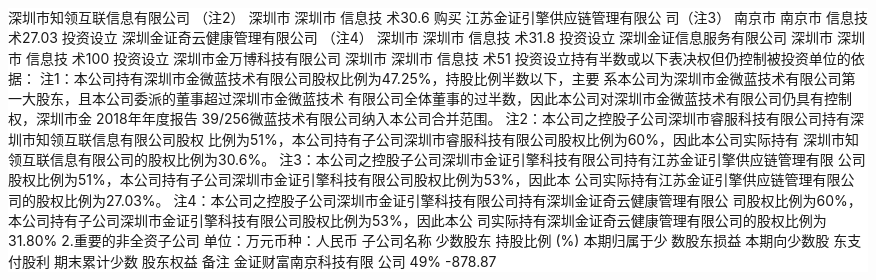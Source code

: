 深圳市知领互联信息有限公司
（注2）
深圳市
深圳市
信息技
术30.6
购买
江苏金证引擎供应链管理有限公
司（注3）
南京市
南京市
信息技
术27.03
投资设立
深圳金证奇云健康管理有限公司
（注4）
深圳市
深圳市
信息技
术31.8
投资设立
深圳金证信息服务有限公司
深圳市
深圳市
信息技
术100
投资设立
深圳市金万博科技有限公司
深圳市
深圳市
信息技
术51
投资设立持有半数或以下表决权但仍控制被投资单位的依据：
注1：本公司持有深圳市金微蓝技术有限公司股权比例为47.25%，持股比例半数以下，主要
系本公司为深圳市金微蓝技术有限公司第一大股东，且本公司委派的董事超过深圳市金微蓝技术
有限公司全体董事的过半数，因此本公司对深圳市金微蓝技术有限公司仍具有控制权，深圳市金
2018年年度报告
39/256微蓝技术有限公司纳入本公司合并范围。
注2：本公司之控股子公司深圳市睿服科技有限公司持有深圳市知领互联信息有限公司股权
比例为51%，本公司持有子公司深圳市睿服科技有限公司股权比例为60%，因此本公司实际持有
深圳市知领互联信息有限公司的股权比例为30.6%。
注3：本公司之控股子公司深圳市金证引擎科技有限公司持有江苏金证引擎供应链管理有限
公司股权比例为51%，本公司持有子公司深圳市金证引擎科技有限公司股权比例为53%，因此本
公司实际持有江苏金证引擎供应链管理有限公司的股权比例为27.03%。
注4：本公司之控股子公司深圳市金证引擎科技有限公司持有深圳金证奇云健康管理有限公
司股权比例为60%，本公司持有子公司深圳市金证引擎科技有限公司股权比例为53%，因此本公
司实际持有深圳金证奇云健康管理有限公司的股权比例为31.80%
2.重要的非全资子公司
单位：万元币种：人民币
子公司名称
少数股东
持股比例
(%)
本期归属于少
数股东损益
本期向少数股
东支付股利
期末累计少数
股东权益
备注
金证财富南京科技有限
公司
49%
-878.87